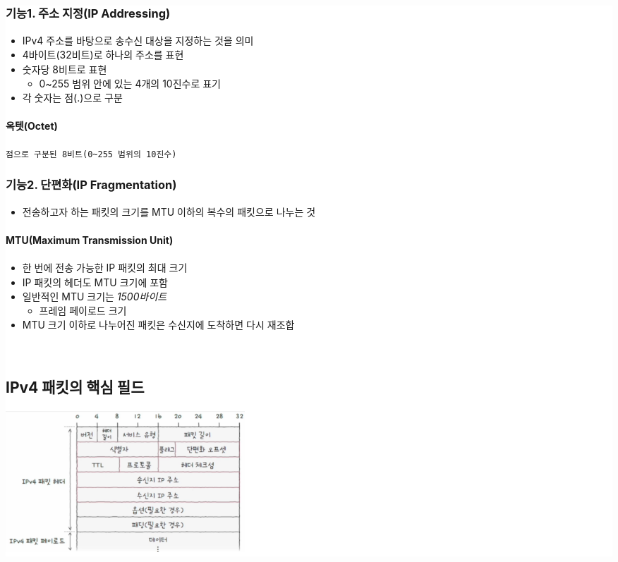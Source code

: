 ### 기능1. 주소 지정(IP Addressing)

- IPv4 주소를 바탕으로 송수신 대상을 지정하는 것을 의미
- 4바이트(32비트)로 하나의 주소를 표현
- 숫자당 8비트로 표현
  - 0~255 범위 안에 있는 4개의 10진수로 표기
- 각 숫자는 점(.)으로 구분

#### 옥텟(Octet)

    점으로 구분된 8비트(0~255 범위의 10진수)

### 기능2. 단편화(IP Fragmentation)

- 전송하고자 하는 패킷의 크기를 MTU 이하의 복수의 패킷으로 나누는 것

#### MTU(Maximum Transmission Unit)

- 한 번에 전송 가능한 IP 패킷의 최대 크기
- IP 패킷의 헤더도 MTU 크기에 포함
- 일반적인 MTU 크기는 _1500바이트_
  - 프레임 페이로드 크기
- MTU 크기 이하로 나누어진 패킷은 수신지에 도착하면 다시 재조합

<br>

## IPv4 패킷의 핵심 필드

<img src="../img/ipv4_field.png" height=200>
